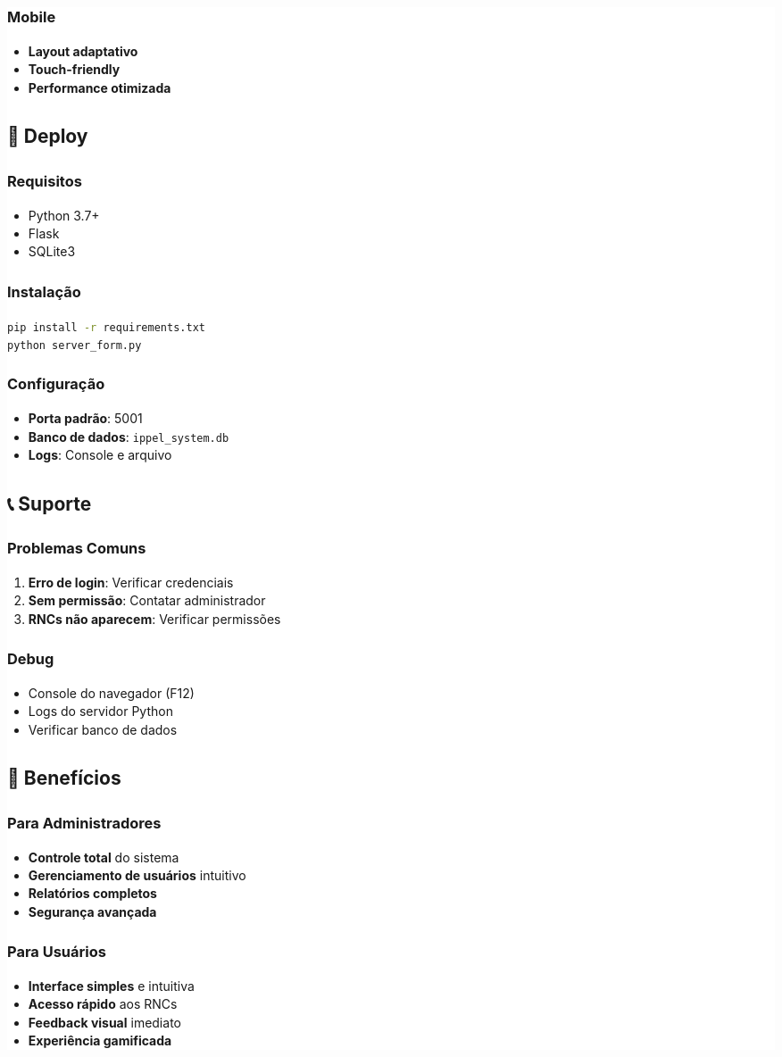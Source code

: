 ### **Mobile**
- **Layout adaptativo**
- **Touch-friendly**
- **Performance otimizada**

## 🚀 **Deploy**

### **Requisitos**
- Python 3.7+
- Flask
- SQLite3

### **Instalação**
```bash
pip install -r requirements.txt
python server_form.py
```

### **Configuração**
- **Porta padrão**: 5001
- **Banco de dados**: `ippel_system.db`
- **Logs**: Console e arquivo

## 📞 **Suporte**

### **Problemas Comuns**
1. **Erro de login**: Verificar credenciais
2. **Sem permissão**: Contatar administrador
3. **RNCs não aparecem**: Verificar permissões

### **Debug**
- Console do navegador (F12)
- Logs do servidor Python
- Verificar banco de dados

## 🎉 **Benefícios**

### **Para Administradores**
- **Controle total** do sistema
- **Gerenciamento de usuários** intuitivo
- **Relatórios completos**
- **Segurança avançada**

### **Para Usuários**
- **Interface simples** e intuitiva
- **Acesso rápido** aos RNCs
- **Feedback visual** imediato
- **Experiência gamificada**
